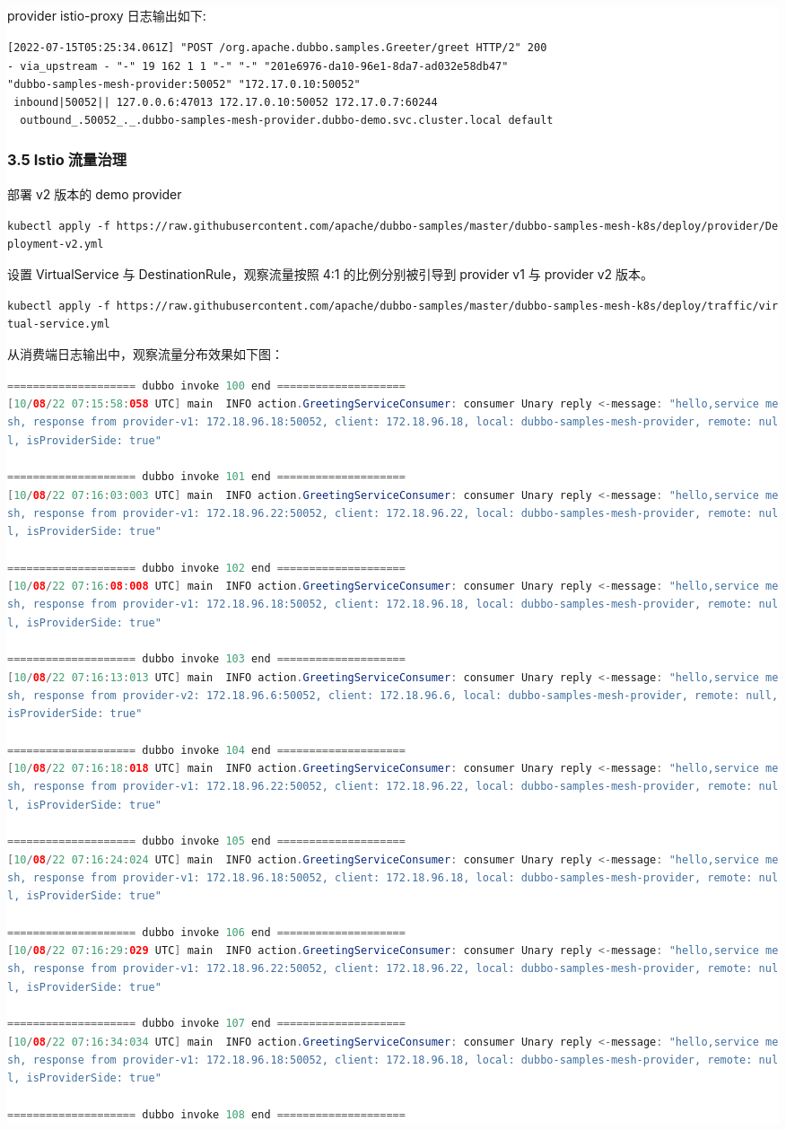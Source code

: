 provider istio-proxy 日志输出如下:

```shell
[2022-07-15T05:25:34.061Z] "POST /org.apache.dubbo.samples.Greeter/greet HTTP/2" 200
- via_upstream - "-" 19 162 1 1 "-" "-" "201e6976-da10-96e1-8da7-ad032e58db47"
"dubbo-samples-mesh-provider:50052" "172.17.0.10:50052"
 inbound|50052|| 127.0.0.6:47013 172.17.0.10:50052 172.17.0.7:60244
  outbound_.50052_._.dubbo-samples-mesh-provider.dubbo-demo.svc.cluster.local default
```

<h3 id="traffic">3.5 Istio 流量治理</h3>

部署 v2 版本的 demo provider
```shell
kubectl apply -f https://raw.githubusercontent.com/apache/dubbo-samples/master/dubbo-samples-mesh-k8s/deploy/provider/Deployment-v2.yml
```

设置 VirtualService 与 DestinationRule，观察流量按照 4:1 的比例分别被引导到 provider v1 与 provider v2 版本。
```shell
kubectl apply -f https://raw.githubusercontent.com/apache/dubbo-samples/master/dubbo-samples-mesh-k8s/deploy/traffic/virtual-service.yml
```

从消费端日志输出中，观察流量分布效果如下图：

```java
==================== dubbo invoke 100 end ====================
[10/08/22 07:15:58:058 UTC] main  INFO action.GreetingServiceConsumer: consumer Unary reply <-message: "hello,service mesh, response from provider-v1: 172.18.96.18:50052, client: 172.18.96.18, local: dubbo-samples-mesh-provider, remote: null, isProviderSide: true"

==================== dubbo invoke 101 end ====================
[10/08/22 07:16:03:003 UTC] main  INFO action.GreetingServiceConsumer: consumer Unary reply <-message: "hello,service mesh, response from provider-v1: 172.18.96.22:50052, client: 172.18.96.22, local: dubbo-samples-mesh-provider, remote: null, isProviderSide: true"

==================== dubbo invoke 102 end ====================
[10/08/22 07:16:08:008 UTC] main  INFO action.GreetingServiceConsumer: consumer Unary reply <-message: "hello,service mesh, response from provider-v1: 172.18.96.18:50052, client: 172.18.96.18, local: dubbo-samples-mesh-provider, remote: null, isProviderSide: true"

==================== dubbo invoke 103 end ====================
[10/08/22 07:16:13:013 UTC] main  INFO action.GreetingServiceConsumer: consumer Unary reply <-message: "hello,service mesh, response from provider-v2: 172.18.96.6:50052, client: 172.18.96.6, local: dubbo-samples-mesh-provider, remote: null, isProviderSide: true"

==================== dubbo invoke 104 end ====================
[10/08/22 07:16:18:018 UTC] main  INFO action.GreetingServiceConsumer: consumer Unary reply <-message: "hello,service mesh, response from provider-v1: 172.18.96.22:50052, client: 172.18.96.22, local: dubbo-samples-mesh-provider, remote: null, isProviderSide: true"

==================== dubbo invoke 105 end ====================
[10/08/22 07:16:24:024 UTC] main  INFO action.GreetingServiceConsumer: consumer Unary reply <-message: "hello,service mesh, response from provider-v1: 172.18.96.18:50052, client: 172.18.96.18, local: dubbo-samples-mesh-provider, remote: null, isProviderSide: true"

==================== dubbo invoke 106 end ====================
[10/08/22 07:16:29:029 UTC] main  INFO action.GreetingServiceConsumer: consumer Unary reply <-message: "hello,service mesh, response from provider-v1: 172.18.96.22:50052, client: 172.18.96.22, local: dubbo-samples-mesh-provider, remote: null, isProviderSide: true"

==================== dubbo invoke 107 end ====================
[10/08/22 07:16:34:034 UTC] main  INFO action.GreetingServiceConsumer: consumer Unary reply <-message: "hello,service mesh, response from provider-v1: 172.18.96.18:50052, client: 172.18.96.18, local: dubbo-samples-mesh-provider, remote: null, isProviderSide: true"

==================== dubbo invoke 108 end ====================
```